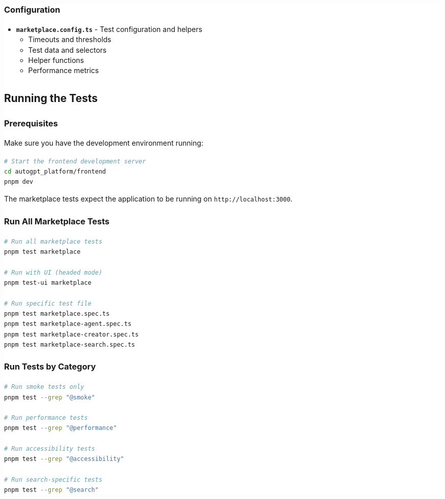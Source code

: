 ### Configuration

- **`marketplace.config.ts`** - Test configuration and helpers
  - Timeouts and thresholds
  - Test data and selectors
  - Helper functions
  - Performance metrics

## Running the Tests

### Prerequisites

Make sure you have the development environment running:

```bash
# Start the frontend development server
cd autogpt_platform/frontend
pnpm dev
```

The marketplace tests expect the application to be running on `http://localhost:3000`.

### Run All Marketplace Tests

```bash
# Run all marketplace tests
pnpm test marketplace

# Run with UI (headed mode)
pnpm test-ui marketplace

# Run specific test file
pnpm test marketplace.spec.ts
pnpm test marketplace-agent.spec.ts
pnpm test marketplace-creator.spec.ts
pnpm test marketplace-search.spec.ts
```

### Run Tests by Category

```bash
# Run smoke tests only
pnpm test --grep "@smoke"

# Run performance tests
pnpm test --grep "@performance"

# Run accessibility tests
pnpm test --grep "@accessibility"

# Run search-specific tests
pnpm test --grep "@search"
```
